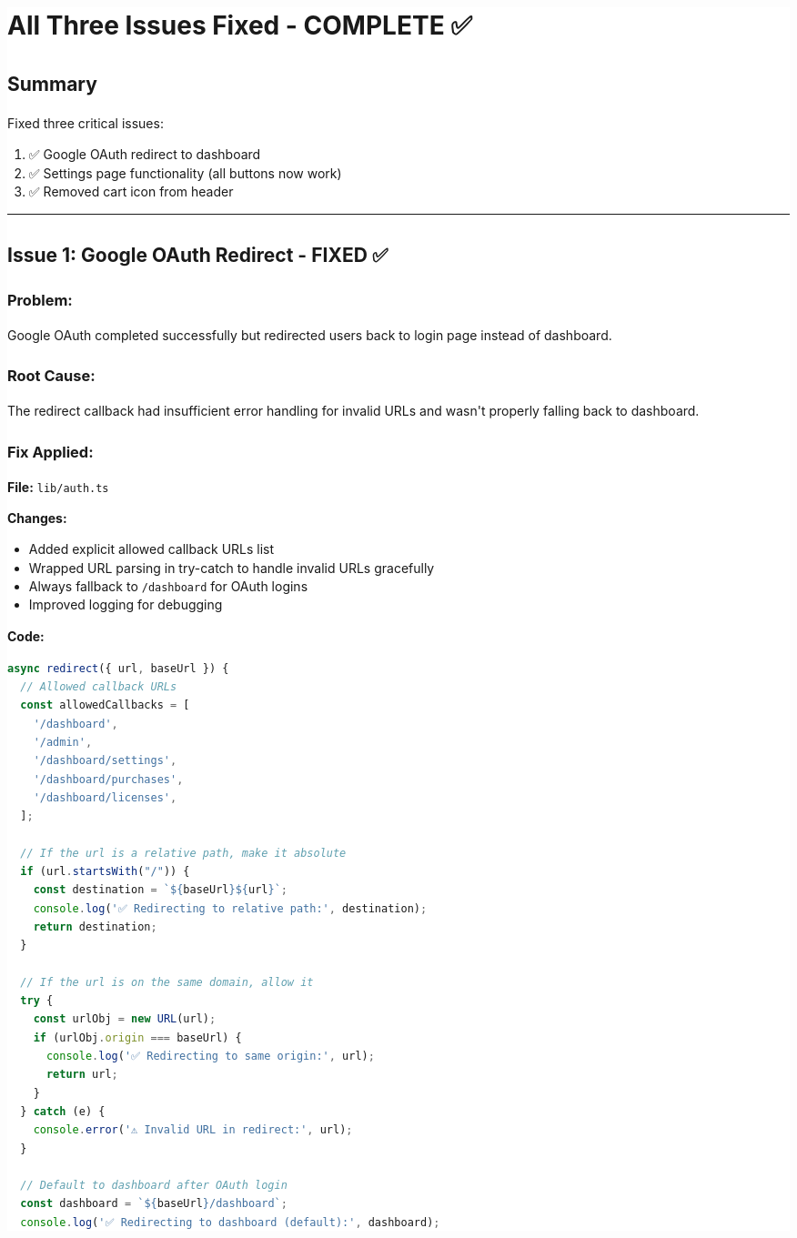 # All Three Issues Fixed - COMPLETE ✅

## Summary

Fixed three critical issues:
1. ✅ Google OAuth redirect to dashboard
2. ✅ Settings page functionality (all buttons now work)
3. ✅ Removed cart icon from header

---

## Issue 1: Google OAuth Redirect - FIXED ✅

### Problem:
Google OAuth completed successfully but redirected users back to login page instead of dashboard.

### Root Cause:
The redirect callback had insufficient error handling for invalid URLs and wasn't properly falling back to dashboard.

### Fix Applied:
**File:** `lib/auth.ts`

**Changes:**
- Added explicit allowed callback URLs list
- Wrapped URL parsing in try-catch to handle invalid URLs gracefully
- Always fallback to `/dashboard` for OAuth logins
- Improved logging for debugging

**Code:**
```typescript
async redirect({ url, baseUrl }) {
  // Allowed callback URLs
  const allowedCallbacks = [
    '/dashboard',
    '/admin',
    '/dashboard/settings',
    '/dashboard/purchases',
    '/dashboard/licenses',
  ];
  
  // If the url is a relative path, make it absolute
  if (url.startsWith("/")) {
    const destination = `${baseUrl}${url}`;
    console.log('✅ Redirecting to relative path:', destination);
    return destination;
  }
  
  // If the url is on the same domain, allow it
  try {
    const urlObj = new URL(url);
    if (urlObj.origin === baseUrl) {
      console.log('✅ Redirecting to same origin:', url);
      return url;
    }
  } catch (e) {
    console.error('⚠️ Invalid URL in redirect:', url);
  }
  
  // Default to dashboard after OAuth login
  const dashboard = `${baseUrl}/dashboard`;
  console.log('✅ Redirecting to dashboard (default):', dashboard);
```